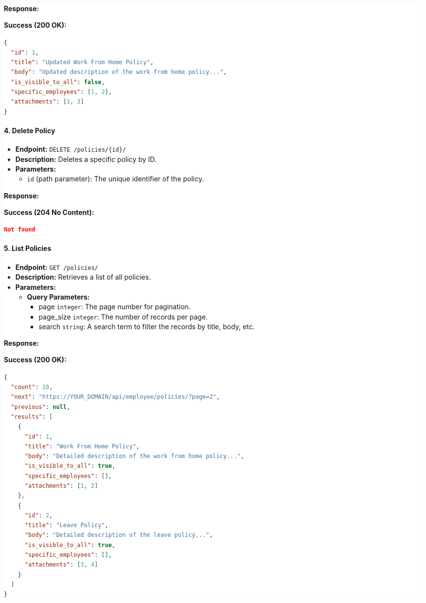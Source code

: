 **Response:**

**Success (200 OK):**

```json
{
  "id": 1,
  "title": "Updated Work From Home Policy",
  "body": "Updated description of the work from home policy...",
  "is_visible_to_all": false,
  "specific_employees": [1, 2],
  "attachments": [1, 3]
}
```

#### **4\. Delete Policy**

* **Endpoint:** `DELETE /policies/{id}/`  
* **Description:** Deletes a specific policy by ID.  
* **Parameters:**  
  * `id` (path parameter): The unique identifier of the policy.

**Response:**

**Success (204 No Content):**

```json
Not found 
```

#### **5\. List Policies**

* **Endpoint:** `GET /policies/`  
* **Description:** Retrieves a list of all policies.  
* **Parameters:**  
  * **Query Parameters:**  
    * page `integer`: The page number for pagination.  
    * page_size `integer`: The number of records per page.  
    * search `string`: A search term to filter the records by title, body, etc.

**Response:**

**Success (200 OK):**

```json
{
  "count": 10,
  "next": "https://YOUR_DOMAIN/api/employee/policies/?page=2",
  "previous": null,
  "results": [
    {
      "id": 1,
      "title": "Work From Home Policy",
      "body": "Detailed description of the work from home policy...",
      "is_visible_to_all": true,
      "specific_employees": [],
      "attachments": [1, 2]
    },
    {
      "id": 2,
      "title": "Leave Policy",
      "body": "Detailed description of the leave policy...",
      "is_visible_to_all": true,
      "specific_employees": [],
      "attachments": [3, 4]
    }
  ]
}
```
